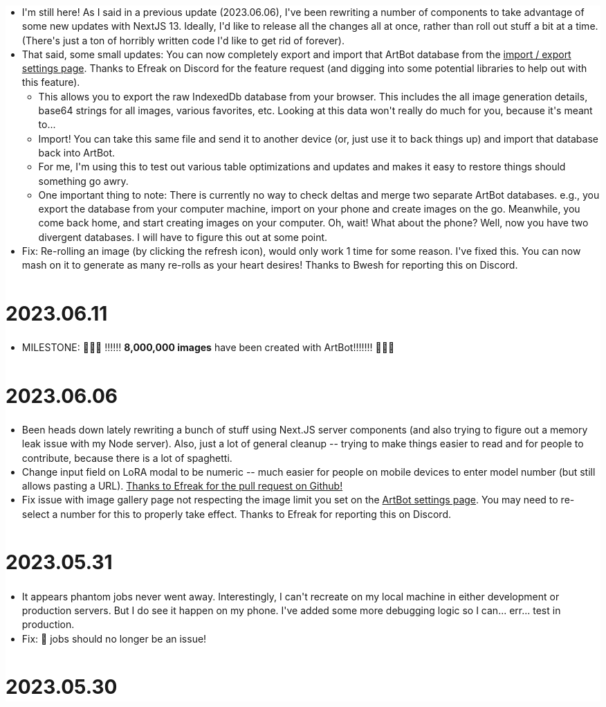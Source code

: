 - I'm still here! As I said in a previous update (2023.06.06), I've been rewriting a number of components to take advantage of some new updates with NextJS 13. Ideally, I'd like to release all the changes all at once, rather than roll out stuff a bit at a time. (There's just a ton of horribly written code I'd like to get rid of forever).
- That said, some small updates: You can now completely export and import that ArtBot database from the [import / export settings page](?panel=import-export). Thanks to Efreak on Discord for the feature request (and digging into some potential libraries to help out with this feature).
  - This allows you to export the raw IndexedDb database from your browser. This includes the all image generation details, base64 strings for all images, various favorites, etc. Looking at this data won't really do much for you, because it's meant to...
  - Import! You can take this same file and send it to another device (or, just use it to back things up) and import that database back into ArtBot.
  - For me, I'm using this to test out various table optimizations and updates and makes it easy to restore things should something go awry.
  - One important thing to note: There is currently no way to check deltas and merge two separate ArtBot databases. e.g., you export the database from your computer machine, import on your phone and create images on the go. Meanwhile, you come back home, and start creating images on your computer. Oh, wait! What about the phone? Well, now you have two divergent databases. I will have to figure this out at some point.
- Fix: Re-rolling an image (by clicking the refresh icon), would only work 1 time for some reason. I've fixed this. You can now mash on it to generate as many re-rolls as your heart desires! Thanks to Bwesh for reporting this on Discord.

# 2023.06.11

- MILESTONE: 🎉🎉🎉 ‼️‼️‼️ **8,000,000 images** have been created with ArtBot!‼️‼️‼️ 🎉🎉🎉

# 2023.06.06

- Been heads down lately rewriting a bunch of stuff using Next.JS server components (and also trying to figure out a memory leak issue with my Node server). Also, just a lot of general cleanup -- trying to make things easier to read and for people to contribute, because there is a lot of spaghetti.
- Change input field on LoRA modal to be numeric -- much easier for people on mobile devices to enter model number (but still allows pasting a URL). [Thanks to Efreak for the pull request on Github!](https://github.com/daveschumaker/artbot-for-stable-diffusion/commit/17c1ced34afd6ae6c2d62cc65a49ae249f3f8df7)
- Fix issue with image gallery page not respecting the image limit you set on the [ArtBot settings page](/settings?panel=prefs). You may need to re-select a number for this to properly take effect. Thanks to Efreak for reporting this on Discord.

# 2023.05.31

- It appears phantom jobs never went away. Interestingly, I can't recreate on my local machine in either development or production servers. But I do see it happen on my phone. I've added some more debugging logic so I can... err... test in production.
- Fix: 👻 jobs should no longer be an issue!

# 2023.05.30
